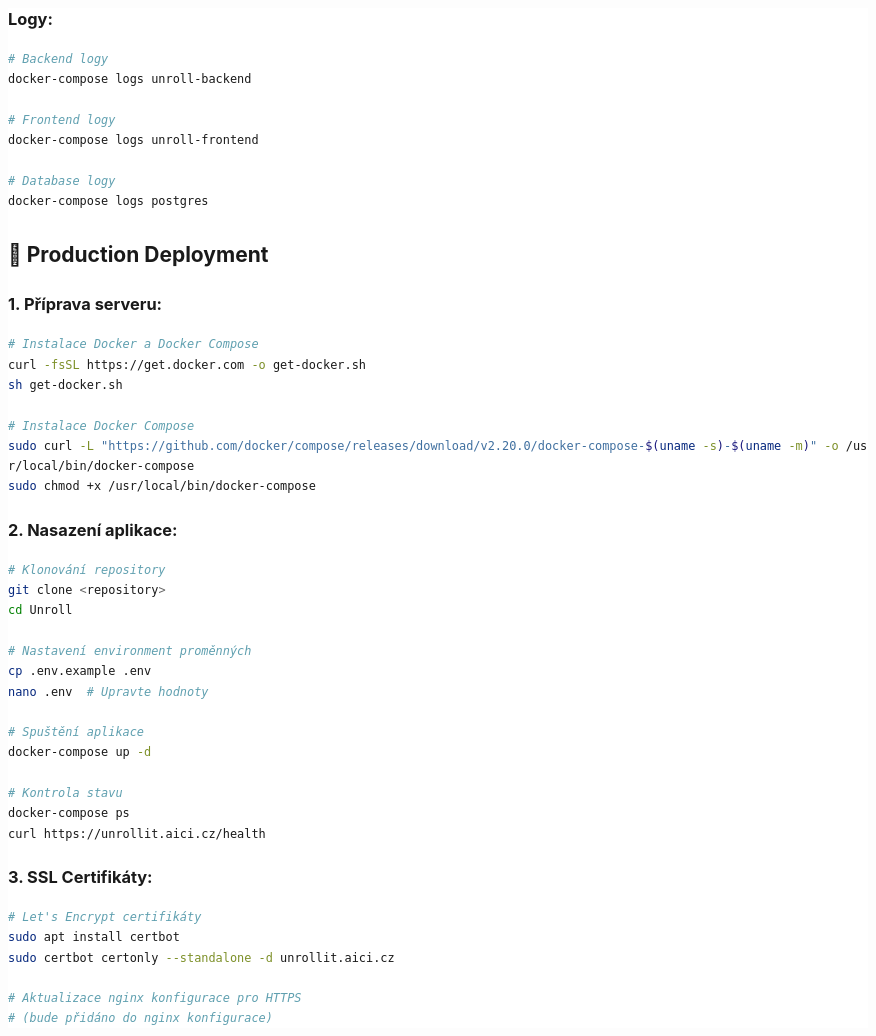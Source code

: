 ### **Logy:**
```bash
# Backend logy
docker-compose logs unroll-backend

# Frontend logy  
docker-compose logs unroll-frontend

# Database logy
docker-compose logs postgres
```

## 🚀 Production Deployment

### **1. Příprava serveru:**
```bash
# Instalace Docker a Docker Compose
curl -fsSL https://get.docker.com -o get-docker.sh
sh get-docker.sh

# Instalace Docker Compose
sudo curl -L "https://github.com/docker/compose/releases/download/v2.20.0/docker-compose-$(uname -s)-$(uname -m)" -o /usr/local/bin/docker-compose
sudo chmod +x /usr/local/bin/docker-compose
```

### **2. Nasazení aplikace:**
```bash
# Klonování repository
git clone <repository>
cd Unroll

# Nastavení environment proměnných
cp .env.example .env
nano .env  # Upravte hodnoty

# Spuštění aplikace
docker-compose up -d

# Kontrola stavu
docker-compose ps
curl https://unrollit.aici.cz/health
```

### **3. SSL Certifikáty:**
```bash
# Let's Encrypt certifikáty
sudo apt install certbot
sudo certbot certonly --standalone -d unrollit.aici.cz

# Aktualizace nginx konfigurace pro HTTPS
# (bude přidáno do nginx konfigurace)
```
